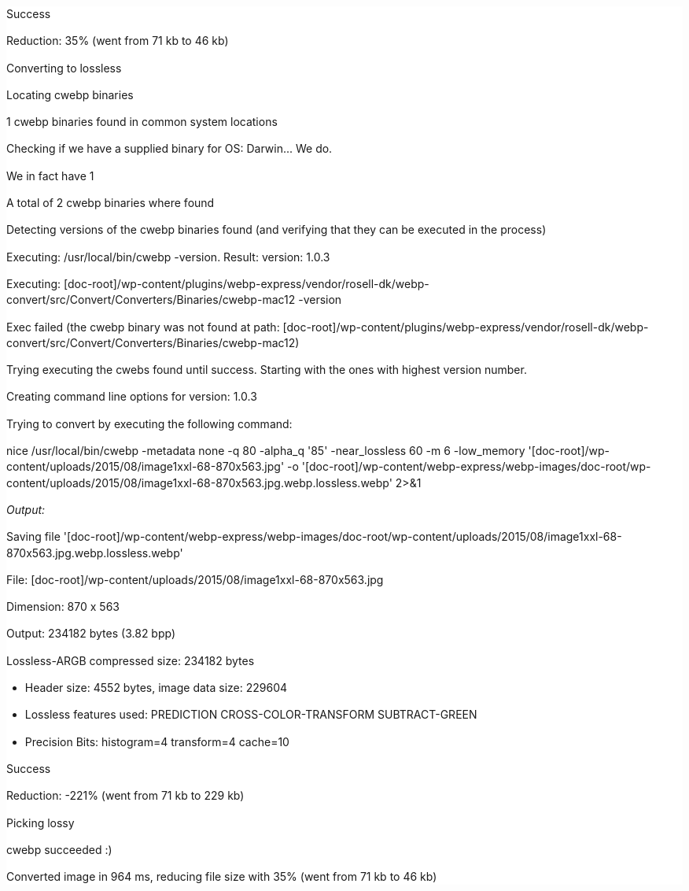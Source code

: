 Success

Reduction: 35% (went from 71 kb to 46 kb)


Converting to lossless

Locating cwebp binaries

1 cwebp binaries found in common system locations

Checking if we have a supplied binary for OS: Darwin... We do.

We in fact have 1

A total of 2 cwebp binaries where found

Detecting versions of the cwebp binaries found (and verifying that they can be executed in the process)

Executing: /usr/local/bin/cwebp -version. Result: version: 1.0.3

Executing: [doc-root]/wp-content/plugins/webp-express/vendor/rosell-dk/webp-convert/src/Convert/Converters/Binaries/cwebp-mac12 -version

Exec failed (the cwebp binary was not found at path: [doc-root]/wp-content/plugins/webp-express/vendor/rosell-dk/webp-convert/src/Convert/Converters/Binaries/cwebp-mac12)

Trying executing the cwebs found until success. Starting with the ones with highest version number.

Creating command line options for version: 1.0.3

Trying to convert by executing the following command:

nice /usr/local/bin/cwebp -metadata none -q 80 -alpha_q '85' -near_lossless 60 -m 6 -low_memory '[doc-root]/wp-content/uploads/2015/08/image1xxl-68-870x563.jpg' -o '[doc-root]/wp-content/webp-express/webp-images/doc-root/wp-content/uploads/2015/08/image1xxl-68-870x563.jpg.webp.lossless.webp' 2>&1


*Output:* 

Saving file '[doc-root]/wp-content/webp-express/webp-images/doc-root/wp-content/uploads/2015/08/image1xxl-68-870x563.jpg.webp.lossless.webp'

File:      [doc-root]/wp-content/uploads/2015/08/image1xxl-68-870x563.jpg

Dimension: 870 x 563

Output:    234182 bytes (3.82 bpp)

Lossless-ARGB compressed size: 234182 bytes

  * Header size: 4552 bytes, image data size: 229604

  * Lossless features used: PREDICTION CROSS-COLOR-TRANSFORM SUBTRACT-GREEN

  * Precision Bits: histogram=4 transform=4 cache=10


Success

Reduction: -221% (went from 71 kb to 229 kb)


Picking lossy

cwebp succeeded :)


Converted image in 964 ms, reducing file size with 35% (went from 71 kb to 46 kb)


